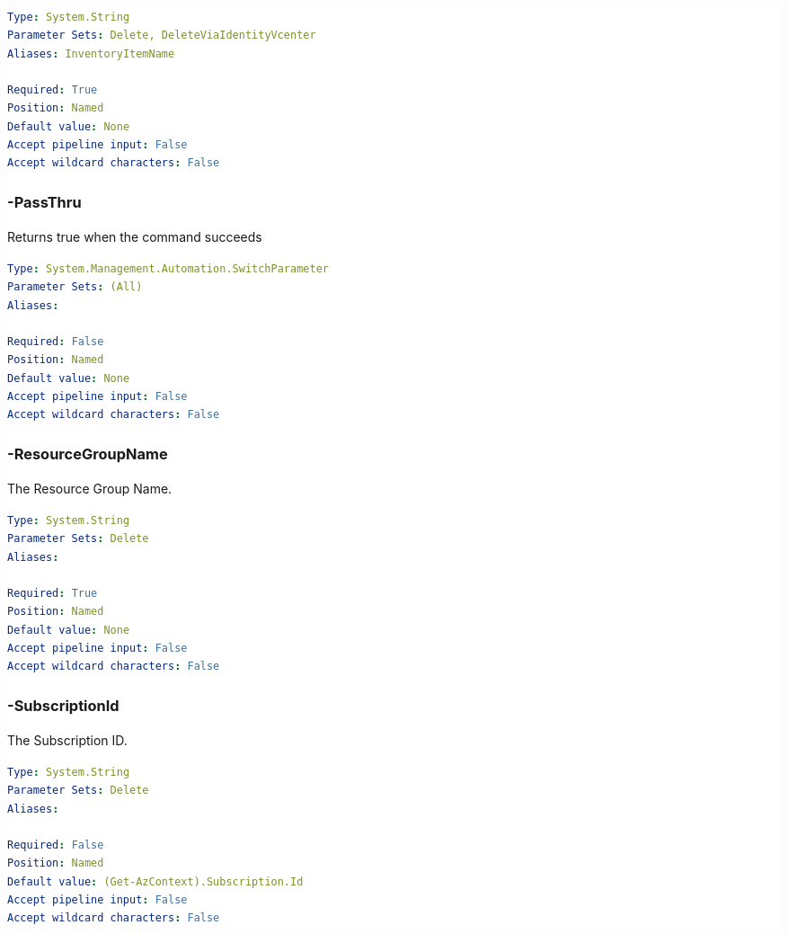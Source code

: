 ```yaml
Type: System.String
Parameter Sets: Delete, DeleteViaIdentityVcenter
Aliases: InventoryItemName

Required: True
Position: Named
Default value: None
Accept pipeline input: False
Accept wildcard characters: False
```

### -PassThru
Returns true when the command succeeds

```yaml
Type: System.Management.Automation.SwitchParameter
Parameter Sets: (All)
Aliases:

Required: False
Position: Named
Default value: None
Accept pipeline input: False
Accept wildcard characters: False
```

### -ResourceGroupName
The Resource Group Name.

```yaml
Type: System.String
Parameter Sets: Delete
Aliases:

Required: True
Position: Named
Default value: None
Accept pipeline input: False
Accept wildcard characters: False
```

### -SubscriptionId
The Subscription ID.

```yaml
Type: System.String
Parameter Sets: Delete
Aliases:

Required: False
Position: Named
Default value: (Get-AzContext).Subscription.Id
Accept pipeline input: False
Accept wildcard characters: False
```
